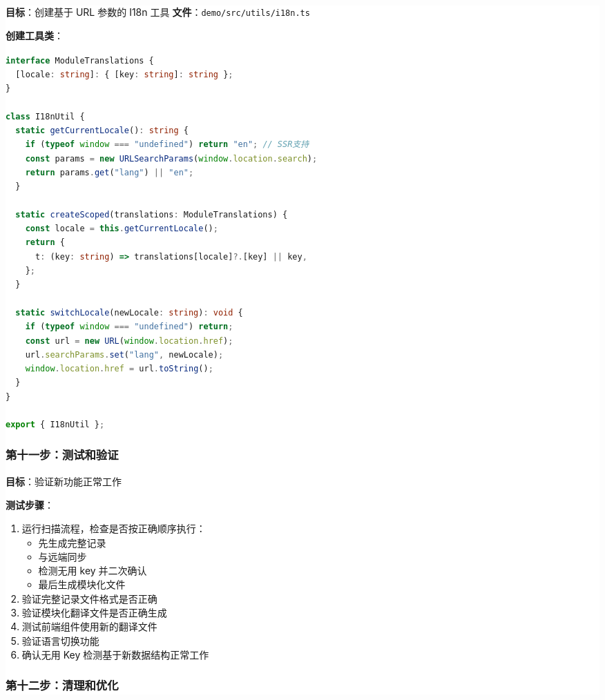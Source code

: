 **目标**：创建基于 URL 参数的 I18n 工具
**文件**：`demo/src/utils/i18n.ts`

**创建工具类**：

```typescript
interface ModuleTranslations {
  [locale: string]: { [key: string]: string };
}

class I18nUtil {
  static getCurrentLocale(): string {
    if (typeof window === "undefined") return "en"; // SSR支持
    const params = new URLSearchParams(window.location.search);
    return params.get("lang") || "en";
  }

  static createScoped(translations: ModuleTranslations) {
    const locale = this.getCurrentLocale();
    return {
      t: (key: string) => translations[locale]?.[key] || key,
    };
  }

  static switchLocale(newLocale: string): void {
    if (typeof window === "undefined") return;
    const url = new URL(window.location.href);
    url.searchParams.set("lang", newLocale);
    window.location.href = url.toString();
  }
}

export { I18nUtil };
```

### 第十一步：测试和验证

**目标**：验证新功能正常工作

**测试步骤**：

1. 运行扫描流程，检查是否按正确顺序执行：
   - 先生成完整记录
   - 与远端同步
   - 检测无用 key 并二次确认
   - 最后生成模块化文件
2. 验证完整记录文件格式是否正确
3. 验证模块化翻译文件是否正确生成
4. 测试前端组件使用新的翻译文件
5. 验证语言切换功能
6. 确认无用 Key 检测基于新数据结构正常工作

### 第十二步：清理和优化


  [modulePath: string]: ModuleTranslations;
  [translationPath: string]: {